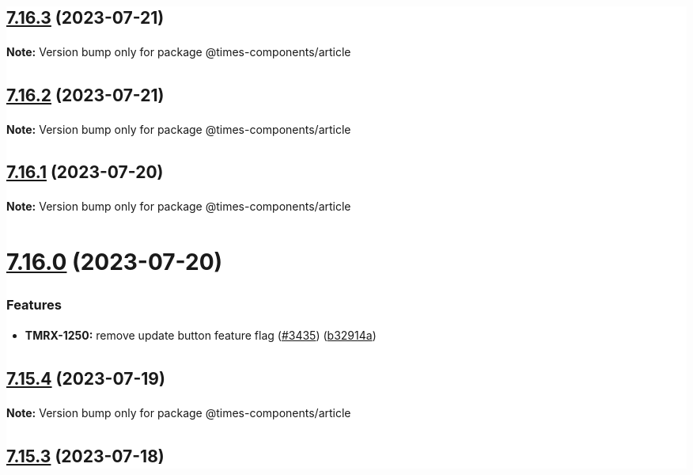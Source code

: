 



## [7.16.3](https://github.com/newsuk/times-components/compare/@times-components/article@7.16.2...@times-components/article@7.16.3) (2023-07-21)

**Note:** Version bump only for package @times-components/article





## [7.16.2](https://github.com/newsuk/times-components/compare/@times-components/article@7.16.1...@times-components/article@7.16.2) (2023-07-21)

**Note:** Version bump only for package @times-components/article





## [7.16.1](https://github.com/newsuk/times-components/compare/@times-components/article@7.16.0...@times-components/article@7.16.1) (2023-07-20)

**Note:** Version bump only for package @times-components/article





# [7.16.0](https://github.com/newsuk/times-components/compare/@times-components/article@7.15.4...@times-components/article@7.16.0) (2023-07-20)


### Features

* **TMRX-1250:** remove update button feature flag ([#3435](https://github.com/newsuk/times-components/issues/3435)) ([b32914a](https://github.com/newsuk/times-components/commit/b32914a4dab11cdecc3b36f8579f679429208227))





## [7.15.4](https://github.com/newsuk/times-components/compare/@times-components/article@7.15.3...@times-components/article@7.15.4) (2023-07-19)

**Note:** Version bump only for package @times-components/article





## [7.15.3](https://github.com/newsuk/times-components/compare/@times-components/article@7.15.2...@times-components/article@7.15.3) (2023-07-18)
